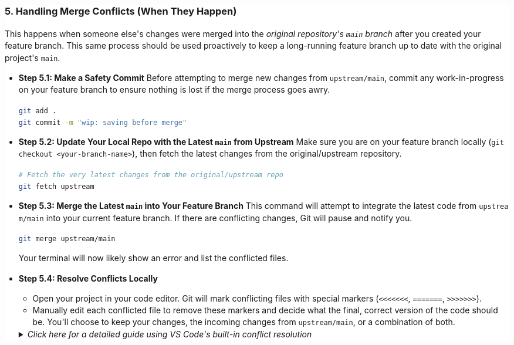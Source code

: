
### 5. Handling Merge Conflicts (When They Happen)

This happens when someone else's changes were merged into the *original repository's `main` branch* after you created your feature branch. This same process should be used proactively to keep a long-running feature branch up to date with the original project's `main`.

* **Step 5.1: Make a Safety Commit**
    Before attempting to merge new changes from `upstream/main`, commit any work-in-progress on your feature branch to ensure nothing is lost if the merge process goes awry.
    ```bash
    git add .
    git commit -m "wip: saving before merge"
    ```

* **Step 5.2: Update Your Local Repo with the Latest `main` from Upstream**
    Make sure you are on your feature branch locally (`git checkout <your-branch-name>`), then fetch the latest changes from the original/upstream repository.
    ```bash
    # Fetch the very latest changes from the original/upstream repo
    git fetch upstream
    ```

* **Step 5.3: Merge the Latest `main` into Your Feature Branch**
    This command will attempt to integrate the latest code from `upstream/main` into your current feature branch. If there are conflicting changes, Git will pause and notify you.
    ```bash
    git merge upstream/main
    ```
    Your terminal will now likely show an error and list the conflicted files.

* **Step 5.4: Resolve Conflicts Locally**
    - Open your project in your code editor. Git will mark conflicting files with special markers (`<<<<<<<`, `=======`, `>>>>>>>`).
    - Manually edit each conflicted file to remove these markers and decide what the final, correct version of the code should be. You'll choose to keep your changes, the incoming changes from `upstream/main`, or a combination of both.

    <details>
    <summary><i>Click here for a detailed guide using VS Code's built-in conflict resolution</i></summary>

    - Your conflicting files will be highlighted in the Source Control panel.
    - When you open a conflicted file, VS Code provides inline helper buttons over each conflict block:
        - **`Accept Current Change`**: Keeps only your changes.
        - **`Accept Incoming Change`**: Keeps only the changes from `main`.
        - **`Accept Both Changes`**: Keeps both sets of changes, one after the other.
    - Choose the appropriate action for each conflict. You can still manually edit the code after clicking a button to fine-tune it.
    - Once you have resolved a conflict block, its highlighting will disappear. Save the file.
    </details>
